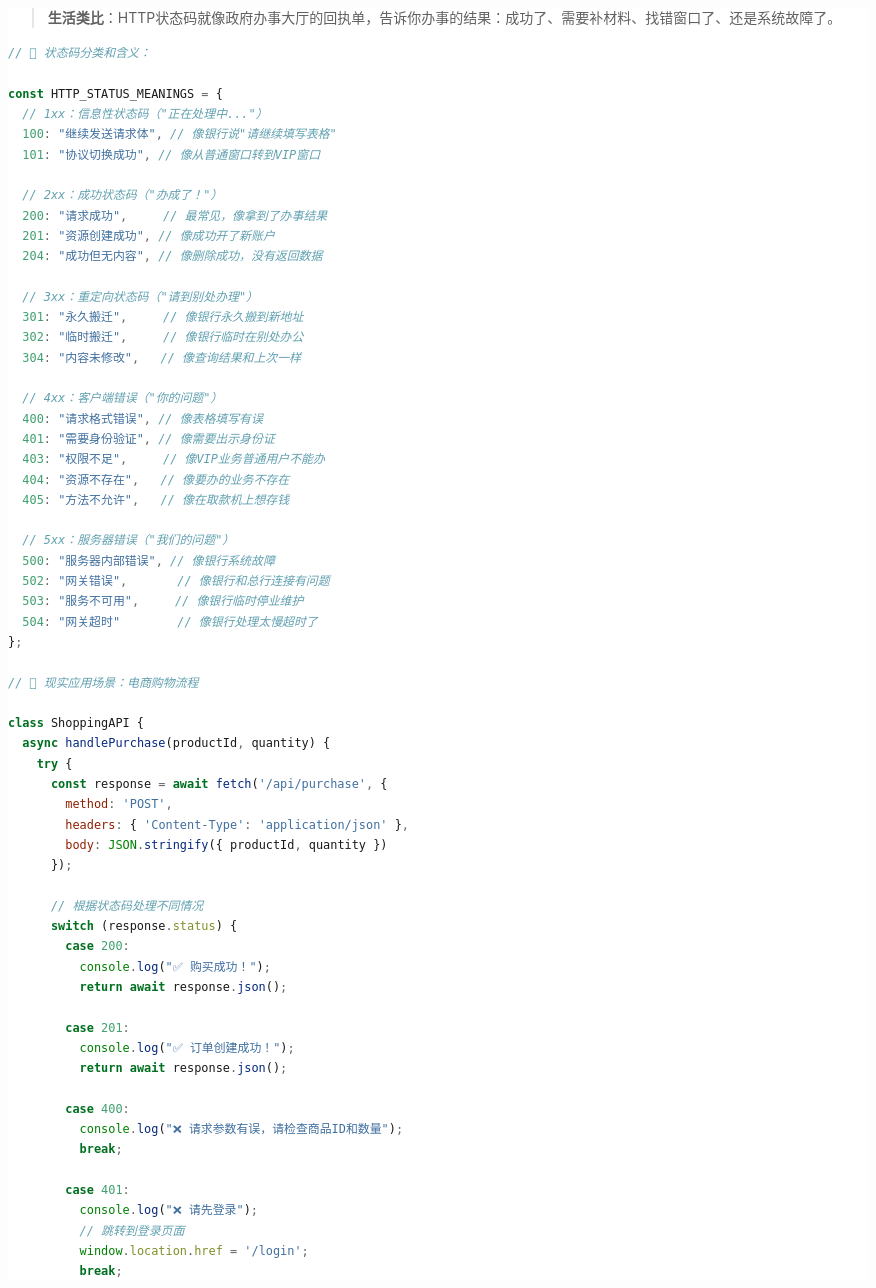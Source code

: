 > **生活类比**：HTTP状态码就像政府办事大厅的回执单，告诉你办事的结果：成功了、需要补材料、找错窗口了、还是系统故障了。

```javascript
// 🎯 状态码分类和含义：

const HTTP_STATUS_MEANINGS = {
  // 1xx：信息性状态码（"正在处理中..."）
  100: "继续发送请求体", // 像银行说"请继续填写表格"
  101: "协议切换成功", // 像从普通窗口转到VIP窗口
  
  // 2xx：成功状态码（"办成了！"）
  200: "请求成功",     // 最常见，像拿到了办事结果
  201: "资源创建成功", // 像成功开了新账户
  204: "成功但无内容", // 像删除成功，没有返回数据
  
  // 3xx：重定向状态码（"请到别处办理"）
  301: "永久搬迁",     // 像银行永久搬到新地址
  302: "临时搬迁",     // 像银行临时在别处办公
  304: "内容未修改",   // 像查询结果和上次一样
  
  // 4xx：客户端错误（"你的问题"）
  400: "请求格式错误", // 像表格填写有误
  401: "需要身份验证", // 像需要出示身份证
  403: "权限不足",     // 像VIP业务普通用户不能办
  404: "资源不存在",   // 像要办的业务不存在
  405: "方法不允许",   // 像在取款机上想存钱
  
  // 5xx：服务器错误（"我们的问题"）
  500: "服务器内部错误", // 像银行系统故障
  502: "网关错误",       // 像银行和总行连接有问题
  503: "服务不可用",     // 像银行临时停业维护
  504: "网关超时"        // 像银行处理太慢超时了
};

// 🌟 现实应用场景：电商购物流程

class ShoppingAPI {
  async handlePurchase(productId, quantity) {
    try {
      const response = await fetch('/api/purchase', {
        method: 'POST',
        headers: { 'Content-Type': 'application/json' },
        body: JSON.stringify({ productId, quantity })
      });
      
      // 根据状态码处理不同情况
      switch (response.status) {
        case 200:
          console.log("✅ 购买成功！");
          return await response.json();
          
        case 201:
          console.log("✅ 订单创建成功！");
          return await response.json();
          
        case 400:
          console.log("❌ 请求参数有误，请检查商品ID和数量");
          break;
          
        case 401:
          console.log("❌ 请先登录");
          // 跳转到登录页面
          window.location.href = '/login';
          break;
```